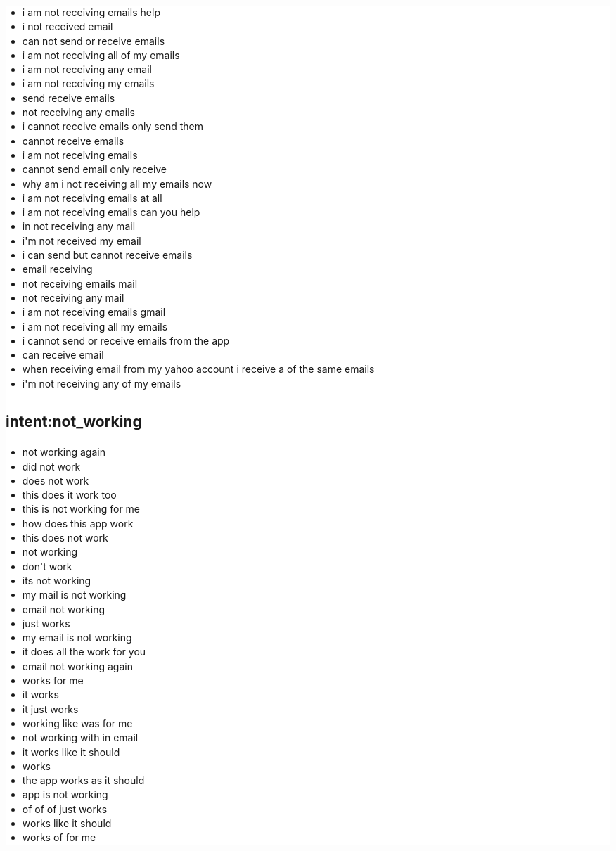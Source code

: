 - i am not receiving emails help
- i not received email
- can not send or receive emails
- i am not receiving all of my emails
- i am not receiving any email
- i am not receiving my emails
- send receive emails
- not receiving any emails
- i cannot receive emails only send them
- cannot receive emails
- i am not receiving emails
- cannot send email only receive
- why am i not receiving all my emails now
- i am not receiving emails at all
- i am not receiving emails can you help
- in not receiving any mail
- i'm not received my email
- i can send but cannot receive emails
- email receiving
- not receiving emails mail
- not receiving any mail
- i am not receiving emails gmail
- i am not receiving all my emails
- i cannot send or receive emails from the app
- can receive email
- when receiving email from my yahoo account i receive a of the same emails
- i'm not receiving any of my emails

## intent:not_working
- not working again
- did not work
- does not work
- this does it work too
- this is not working for me
- how does this app work
- this does not work
- not working
- don't work
- its not working
- my mail is not working
- email not working
- just works
- my email is not working
- it does all the work for you
- email not working again
- works for me
- it works
- it just works
- working like was for me
- not working with in email
- it works like it should
- works
- the app works as it should
- app is not working
- of of of just works
- works like it should
- works of for me
